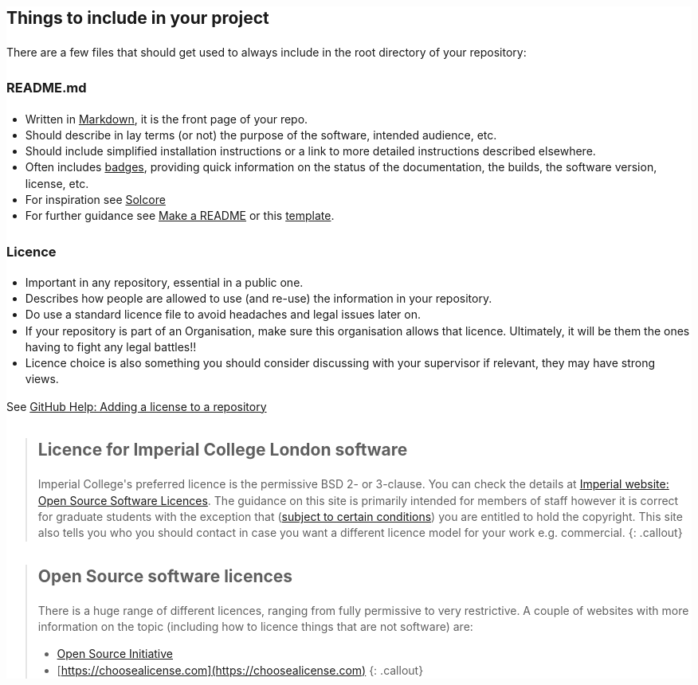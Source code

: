 [turing-way]: https://www.turing.ac.uk/research/research-projects/turing-way-handbook-reproducible-data-science#introduction

## Things to include in your project

There are a few files that should get used to always include in the root
directory of your repository:

### README.md

- Written in [Markdown](https://guides.github.com/features/mastering-markdown),
  it is the front page of your repo.
- Should describe in lay terms (or not) the purpose of the software, intended
  audience, etc.
- Should include simplified installation instructions or a link to more
  detailed instructions described elsewhere.
- Often includes [badges](https://github.com/badges/shields), providing quick
  information on the status of the documentation, the builds, the software
  version, license, etc.
- For inspiration see [Solcore](https://github.com/qpv-research-group/solcore5)
- For further guidance see [Make a README](https://www.makeareadme.com/) or this
  [template](https://gist.github.com/PurpleBooth/109311bb0361f32d87a2).

### Licence

- Important in any repository, essential in a public one.
- Describes how people are allowed to use (and re-use) the information in your
  repository.
- Do use a standard licence file to avoid headaches and legal issues later on.
- If your repository is part of an Organisation, make sure this organisation
  allows that licence. Ultimately, it will be them the ones having to fight
  any legal battles!!
- Licence choice is also something you should consider discussing with your
  supervisor if relevant, they may have strong views.

See [GitHub Help: Adding a license to a repository][adding-licence]

[adding-licence]: https://help.github.com/en/github/building-a-strong-community/adding-a-license-to-a-repository

> ## Licence for Imperial College London software
>
> Imperial College's preferred licence is the permissive BSD 2- or 3-clause. You
> can check the details at [Imperial website: Open Source Software
> Licences][licence-guidance]. The guidance on this site is primarily intended
> for members of staff however it is correct for graduate students with the
> exception that ([subject to certain conditions][ip-guidance]) you are entitled
> to hold the copyright. This site also tells you who you should contact in case
> you want a different licence model for your work e.g. commercial.
{: .callout}

[licence-guidance]: https://www.imperial.ac.uk/enterprise/staff/industry-partnerships-and-commercialisation/commercialisation/intellectual-property-guidance/open-source-software-licences/
[ip-guidance]: https://www.imperial.ac.uk/research-and-innovation/about-imperial-research/research-integrity/ip/

> ## Open Source software licences
>
> There is a huge range of different licences, ranging from fully permissive
> to very restrictive. A couple of websites with more information on the
> topic (including how to licence things that are not software) are:
>
> - [Open Source Initiative](http://opensource.org/)
> - [https://choosealicense.com](https://choosealicense.com)
{: .callout}


[ic-github]: https://www.imperial.ac.uk/admin-services/ict/self-service/research-support/research-support-systems/github/working-with-githubcom/
[pat-instructions]: https://docs.github.com/en/authentication/keeping-your-account-and-data-secure/creating-a-personal-access-token#creating-a-token
[contributors]: https://help.github.com/en/github/building-a-strong-community/setting-guidelines-for-repository-contributors
[contributing-examples]: https://help.github.com/en/github/building-a-strong-community/setting-guidelines-for-repository-contributors#examples-of-contribution-guidelines